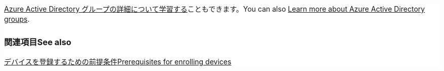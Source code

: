 <span data-ttu-id="e2b4a-229">[Azure Active Directory グループの詳細について学習する](https://azure.microsoft.com/documentation/articles/active-directory-accessmanagement-manage-groups/)こともできます。</span><span class="sxs-lookup"><span data-stu-id="e2b4a-229">You can also [Learn more about Azure Active Directory groups](https://azure.microsoft.com/documentation/articles/active-directory-accessmanagement-manage-groups/).</span></span>

### <a name="see-also"></a><span data-ttu-id="e2b4a-230">関連項目</span><span class="sxs-lookup"><span data-stu-id="e2b4a-230">See also</span></span>
[<span data-ttu-id="e2b4a-231">デバイスを登録するための前提条件</span><span class="sxs-lookup"><span data-stu-id="e2b4a-231">Prerequisites for enrolling devices</span></span>](prerequisites-for-enrollment.md)
